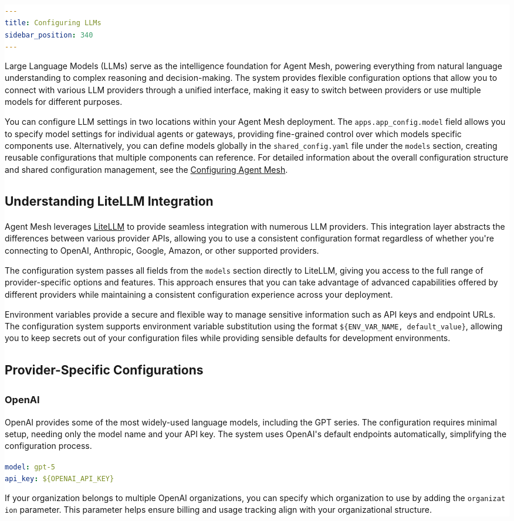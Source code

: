 ```yaml
---
title: Configuring LLMs
sidebar_position: 340
---
```


Large Language Models (LLMs) serve as the intelligence foundation for Agent Mesh, powering everything from natural language understanding to complex reasoning and decision-making. The system provides flexible configuration options that allow you to connect with various LLM providers through a unified interface, making it easy to switch between providers or use multiple models for different purposes.

You can configure LLM settings in two locations within your Agent Mesh deployment. The `apps.app_config.model` field allows you to specify model settings for individual agents or gateways, providing fine-grained control over which models specific components use. Alternatively, you can define models globally in the `shared_config.yaml` file under the `models` section, creating reusable configurations that multiple components can reference. For detailed information about the overall configuration structure and shared configuration management, see the [Configuring Agent Mesh](./configurations.md).

## Understanding LiteLLM Integration

Agent Mesh leverages [LiteLLM](https://docs.litellm.ai/docs/providers) to provide seamless integration with numerous LLM providers. This integration layer abstracts the differences between various provider APIs, allowing you to use a consistent configuration format regardless of whether you're connecting to OpenAI, Anthropic, Google, Amazon, or other supported providers.

The configuration system passes all fields from the `models` section directly to LiteLLM, giving you access to the full range of provider-specific options and features. This approach ensures that you can take advantage of advanced capabilities offered by different providers while maintaining a consistent configuration experience across your deployment.

Environment variables provide a secure and flexible way to manage sensitive information such as API keys and endpoint URLs. The configuration system supports environment variable substitution using the format `${ENV_VAR_NAME, default_value}`, allowing you to keep secrets out of your configuration files while providing sensible defaults for development environments.

## Provider-Specific Configurations

### OpenAI

OpenAI provides some of the most widely-used language models, including the GPT series. The configuration requires minimal setup, needing only the model name and your API key. The system uses OpenAI's default endpoints automatically, simplifying the configuration process.

```yaml
model: gpt-5
api_key: ${OPENAI_API_KEY}
```

If your organization belongs to multiple OpenAI organizations, you can specify which organization to use by adding the `organization` parameter. This parameter helps ensure billing and usage tracking align with your organizational structure.
